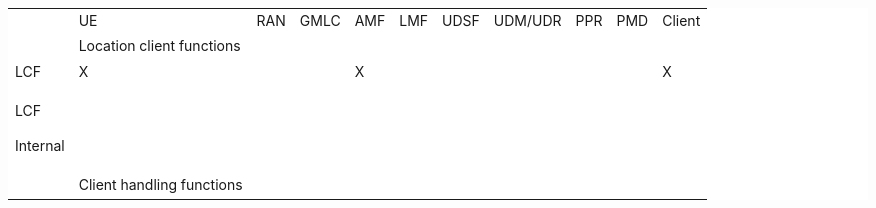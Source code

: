 <table>
<tbody>
<tr class="odd">
<td></td>
<td>UE</td>
<td>RAN</td>
<td>GMLC</td>
<td>AMF</td>
<td>LMF</td>
<td>UDSF</td>
<td>UDM/UDR</td>
<td>PPR</td>
<td>PMD</td>
<td>Client</td>
</tr>
<tr class="even">
<td></td>
<td>Location client functions</td>
<td></td>
<td></td>
<td></td>
<td></td>
<td></td>
<td></td>
<td></td>
<td></td>
<td></td>
</tr>
<tr class="odd">
<td>LCF</td>
<td>X</td>
<td></td>
<td></td>
<td>X</td>
<td></td>
<td></td>
<td></td>
<td></td>
<td></td>
<td>X</td>
</tr>
<tr class="even">
<td><p>LCF</p>
<p>Internal</p></td>
<td></td>
<td></td>
<td></td>
<td></td>
<td></td>
<td></td>
<td></td>
<td></td>
<td></td>
<td></td>
</tr>
<tr class="odd">
<td></td>
<td>Client handling functions</td>
<td></td>
<td></td>
<td></td>
<td></td>
<td></td>
<td></td>